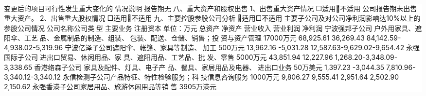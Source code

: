 变更后的项目可行性发生重大变化的
情况说明
报告期无
八、重大资产和股权出售
1、出售重大资产情况
□适用不适用
公司报告期未出售重大资产。
2、出售重大股权情况
□适用不适用
九、主要控股参股公司分析
适用□不适用
主要子公司及对公司净利润影响达10%以上的参股公司情况
公司名称公司类
型
主要业务
注册资本
单位：万元
总资产
净资产
营业收入
营业利润
净利润
宁波强邦子公司
户外用家具、遮阳伞、工艺
品、金属制品的制造、组装、
包装、配送、仓储、销售；投
资与资产管理
17000万元
68,925.61
36,269.43
84,142.59-4,938.02-5,319.96
宁波亿泽子公司遮阳伞、帐篷、家具等制造、
加工
500万元
13,962.16
-5,031.28
12,587.63-9,629.02-9,654.42
永强国际子公司
进出口贸易、休闲用品、家
具、遮阳用品、工艺品、批
发、零售
5000万元
43,851.94
12,227.96
1,268.20-3,348.09-3,338.65
香港络森子公司
家具及配件、灯具、电子产
品、餐具、家居用品及电器、
进出口业务
50万美元
1,397.23
-3,044.35
7,810.96-3,340.12-3,340.12
永信检测子公司产品特征、特性检验服务；科
技信息咨询服务
1000万元
9,806.27
9,555.41
2,951.64
2,502.90
2,150.62
永强香港子公司家居用品、旅游休闲用品等销
售
3905万港元